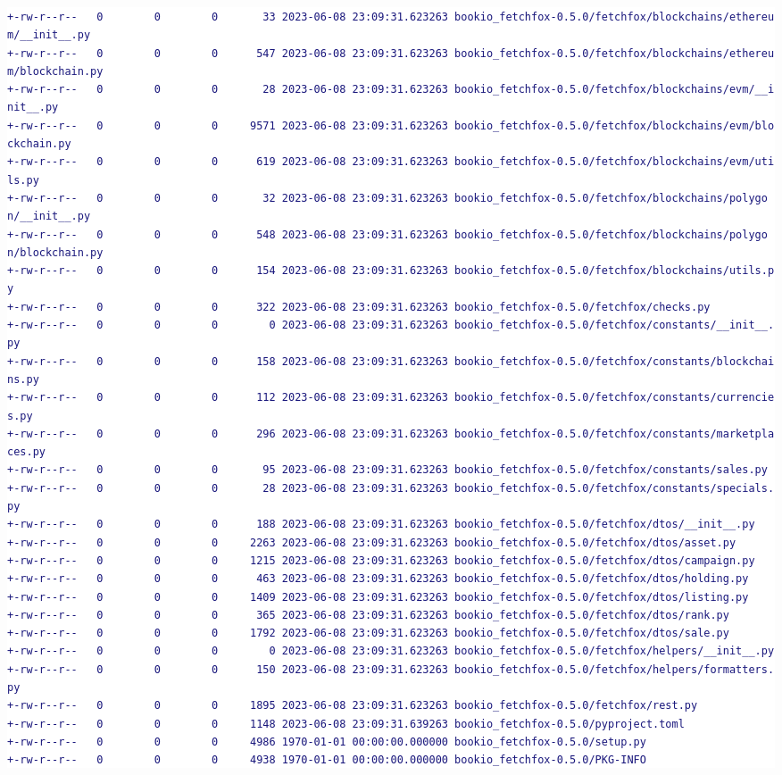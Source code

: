 ```diff
+-rw-r--r--   0        0        0       33 2023-06-08 23:09:31.623263 bookio_fetchfox-0.5.0/fetchfox/blockchains/ethereum/__init__.py
+-rw-r--r--   0        0        0      547 2023-06-08 23:09:31.623263 bookio_fetchfox-0.5.0/fetchfox/blockchains/ethereum/blockchain.py
+-rw-r--r--   0        0        0       28 2023-06-08 23:09:31.623263 bookio_fetchfox-0.5.0/fetchfox/blockchains/evm/__init__.py
+-rw-r--r--   0        0        0     9571 2023-06-08 23:09:31.623263 bookio_fetchfox-0.5.0/fetchfox/blockchains/evm/blockchain.py
+-rw-r--r--   0        0        0      619 2023-06-08 23:09:31.623263 bookio_fetchfox-0.5.0/fetchfox/blockchains/evm/utils.py
+-rw-r--r--   0        0        0       32 2023-06-08 23:09:31.623263 bookio_fetchfox-0.5.0/fetchfox/blockchains/polygon/__init__.py
+-rw-r--r--   0        0        0      548 2023-06-08 23:09:31.623263 bookio_fetchfox-0.5.0/fetchfox/blockchains/polygon/blockchain.py
+-rw-r--r--   0        0        0      154 2023-06-08 23:09:31.623263 bookio_fetchfox-0.5.0/fetchfox/blockchains/utils.py
+-rw-r--r--   0        0        0      322 2023-06-08 23:09:31.623263 bookio_fetchfox-0.5.0/fetchfox/checks.py
+-rw-r--r--   0        0        0        0 2023-06-08 23:09:31.623263 bookio_fetchfox-0.5.0/fetchfox/constants/__init__.py
+-rw-r--r--   0        0        0      158 2023-06-08 23:09:31.623263 bookio_fetchfox-0.5.0/fetchfox/constants/blockchains.py
+-rw-r--r--   0        0        0      112 2023-06-08 23:09:31.623263 bookio_fetchfox-0.5.0/fetchfox/constants/currencies.py
+-rw-r--r--   0        0        0      296 2023-06-08 23:09:31.623263 bookio_fetchfox-0.5.0/fetchfox/constants/marketplaces.py
+-rw-r--r--   0        0        0       95 2023-06-08 23:09:31.623263 bookio_fetchfox-0.5.0/fetchfox/constants/sales.py
+-rw-r--r--   0        0        0       28 2023-06-08 23:09:31.623263 bookio_fetchfox-0.5.0/fetchfox/constants/specials.py
+-rw-r--r--   0        0        0      188 2023-06-08 23:09:31.623263 bookio_fetchfox-0.5.0/fetchfox/dtos/__init__.py
+-rw-r--r--   0        0        0     2263 2023-06-08 23:09:31.623263 bookio_fetchfox-0.5.0/fetchfox/dtos/asset.py
+-rw-r--r--   0        0        0     1215 2023-06-08 23:09:31.623263 bookio_fetchfox-0.5.0/fetchfox/dtos/campaign.py
+-rw-r--r--   0        0        0      463 2023-06-08 23:09:31.623263 bookio_fetchfox-0.5.0/fetchfox/dtos/holding.py
+-rw-r--r--   0        0        0     1409 2023-06-08 23:09:31.623263 bookio_fetchfox-0.5.0/fetchfox/dtos/listing.py
+-rw-r--r--   0        0        0      365 2023-06-08 23:09:31.623263 bookio_fetchfox-0.5.0/fetchfox/dtos/rank.py
+-rw-r--r--   0        0        0     1792 2023-06-08 23:09:31.623263 bookio_fetchfox-0.5.0/fetchfox/dtos/sale.py
+-rw-r--r--   0        0        0        0 2023-06-08 23:09:31.623263 bookio_fetchfox-0.5.0/fetchfox/helpers/__init__.py
+-rw-r--r--   0        0        0      150 2023-06-08 23:09:31.623263 bookio_fetchfox-0.5.0/fetchfox/helpers/formatters.py
+-rw-r--r--   0        0        0     1895 2023-06-08 23:09:31.623263 bookio_fetchfox-0.5.0/fetchfox/rest.py
+-rw-r--r--   0        0        0     1148 2023-06-08 23:09:31.639263 bookio_fetchfox-0.5.0/pyproject.toml
+-rw-r--r--   0        0        0     4986 1970-01-01 00:00:00.000000 bookio_fetchfox-0.5.0/setup.py
+-rw-r--r--   0        0        0     4938 1970-01-01 00:00:00.000000 bookio_fetchfox-0.5.0/PKG-INFO
```
